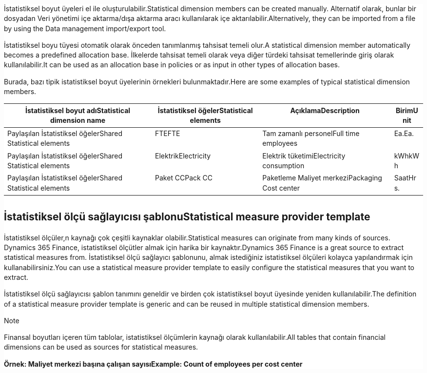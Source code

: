 <span data-ttu-id="5c9d7-137">İstatistiksel boyut üyeleri el ile oluşturulabilir.</span><span class="sxs-lookup"><span data-stu-id="5c9d7-137">Statistical dimension members can be created manually.</span></span> <span data-ttu-id="5c9d7-138">Alternatif olarak, bunlar bir dosyadan Veri yönetimi içe aktarma/dışa aktarma aracı kullanılarak içe aktarılabilir.</span><span class="sxs-lookup"><span data-stu-id="5c9d7-138">Alternatively, they can be imported from a file by using the Data management import/export tool.</span></span>

<span data-ttu-id="5c9d7-139">İstatistiksel boyu tüyesi otomatik olarak önceden tanımlanmış tahsisat temeli olur.</span><span class="sxs-lookup"><span data-stu-id="5c9d7-139">A statistical dimension member automatically becomes a predefined allocation base.</span></span> <span data-ttu-id="5c9d7-140">İlkelerde tahsisat temeli olarak veya diğer türdeki tahsisat temellerinde giriş olarak kullanılabilir.</span><span class="sxs-lookup"><span data-stu-id="5c9d7-140">It can be used as an allocation base in policies or as input in other types of allocation bases.</span></span>

<span data-ttu-id="5c9d7-141">Burada, bazı tipik istatistiksel boyut üyelerinin örnekleri bulunmaktadır.</span><span class="sxs-lookup"><span data-stu-id="5c9d7-141">Here are some examples of typical statistical dimension members.</span></span>

| <span data-ttu-id="5c9d7-142">İstatistiksel boyut adı</span><span class="sxs-lookup"><span data-stu-id="5c9d7-142">Statistical dimension name</span></span>  | <span data-ttu-id="5c9d7-143">İstatistiksel öğeler</span><span class="sxs-lookup"><span data-stu-id="5c9d7-143">Statistical elements</span></span> | <span data-ttu-id="5c9d7-144">Açıklama</span><span class="sxs-lookup"><span data-stu-id="5c9d7-144">Description</span></span>             | <span data-ttu-id="5c9d7-145">Birim</span><span class="sxs-lookup"><span data-stu-id="5c9d7-145">Unit</span></span> |
|-----------------------------|----------------------|-------------------------|------|
| <span data-ttu-id="5c9d7-146">Paylaşılan İstatistiksel öğeler</span><span class="sxs-lookup"><span data-stu-id="5c9d7-146">Shared Statistical elements</span></span> | <span data-ttu-id="5c9d7-147">FTE</span><span class="sxs-lookup"><span data-stu-id="5c9d7-147">FTE</span></span>                  | <span data-ttu-id="5c9d7-148">Tam zamanlı personel</span><span class="sxs-lookup"><span data-stu-id="5c9d7-148">Full time employees</span></span>     | <span data-ttu-id="5c9d7-149">Ea.</span><span class="sxs-lookup"><span data-stu-id="5c9d7-149">Ea.</span></span>  |
| <span data-ttu-id="5c9d7-150">Paylaşılan İstatistiksel öğeler</span><span class="sxs-lookup"><span data-stu-id="5c9d7-150">Shared Statistical elements</span></span> | <span data-ttu-id="5c9d7-151">Elektrik</span><span class="sxs-lookup"><span data-stu-id="5c9d7-151">Electricity</span></span>          | <span data-ttu-id="5c9d7-152">Elektrik tüketimi</span><span class="sxs-lookup"><span data-stu-id="5c9d7-152">Electricity consumption</span></span> | <span data-ttu-id="5c9d7-153">kWh</span><span class="sxs-lookup"><span data-stu-id="5c9d7-153">kWh</span></span>  |
| <span data-ttu-id="5c9d7-154">Paylaşılan İstatistiksel öğeler</span><span class="sxs-lookup"><span data-stu-id="5c9d7-154">Shared Statistical elements</span></span> | <span data-ttu-id="5c9d7-155">Paket CC</span><span class="sxs-lookup"><span data-stu-id="5c9d7-155">Pack CC</span></span>              | <span data-ttu-id="5c9d7-156">Paketleme Maliyet merkezi</span><span class="sxs-lookup"><span data-stu-id="5c9d7-156">Packaging Cost center</span></span>   | <span data-ttu-id="5c9d7-157">Saat</span><span class="sxs-lookup"><span data-stu-id="5c9d7-157">Hrs.</span></span> |

## <a name="statistical-measure-provider-template"></a><span data-ttu-id="5c9d7-158">İstatistiksel ölçü sağlayıcısı şablonu</span><span class="sxs-lookup"><span data-stu-id="5c9d7-158">Statistical measure provider template</span></span>

<span data-ttu-id="5c9d7-159">İstatistiksel ölçüler,n kaynağı çok çeşitli kaynaklar olabilir.</span><span class="sxs-lookup"><span data-stu-id="5c9d7-159">Statistical measures can originate from many kinds of sources.</span></span> <span data-ttu-id="5c9d7-160">Dynamics 365 Finance, istatistiksel ölçütler almak için harika bir kaynaktır.</span><span class="sxs-lookup"><span data-stu-id="5c9d7-160">Dynamics 365 Finance is a great source to extract statistical measures from.</span></span> <span data-ttu-id="5c9d7-161">İstatistiksel ölçü sağlayıcı şablonunu, almak istediğiniz istatistiksel ölçüleri kolayca yapılandırmak için kullanabilirsiniz.</span><span class="sxs-lookup"><span data-stu-id="5c9d7-161">You can use a statistical measure provider template to easily configure the statistical measures that you want to extract.</span></span>

<span data-ttu-id="5c9d7-162">İstatistiksel ölçü sağlayıcısı şablon tanımını geneldir ve birden çok istatistiksel boyut üyesinde yeniden kullanılabilir.</span><span class="sxs-lookup"><span data-stu-id="5c9d7-162">The definition of a statistical measure provider template is generic and can be reused in multiple statistical dimension members.</span></span>

> [!NOTE]
> <span data-ttu-id="5c9d7-163">Finansal boyutları içeren tüm tablolar, istatistiksel ölçümlerin kaynağı olarak kullanılabilir.</span><span class="sxs-lookup"><span data-stu-id="5c9d7-163">All tables that contain financial dimensions can be used as sources for statistical measures.</span></span>

<span data-ttu-id="5c9d7-164">**Örnek: Maliyet merkezi başına çalışan sayısı**</span><span class="sxs-lookup"><span data-stu-id="5c9d7-164">**Example: Count of employees per cost center**</span></span>
